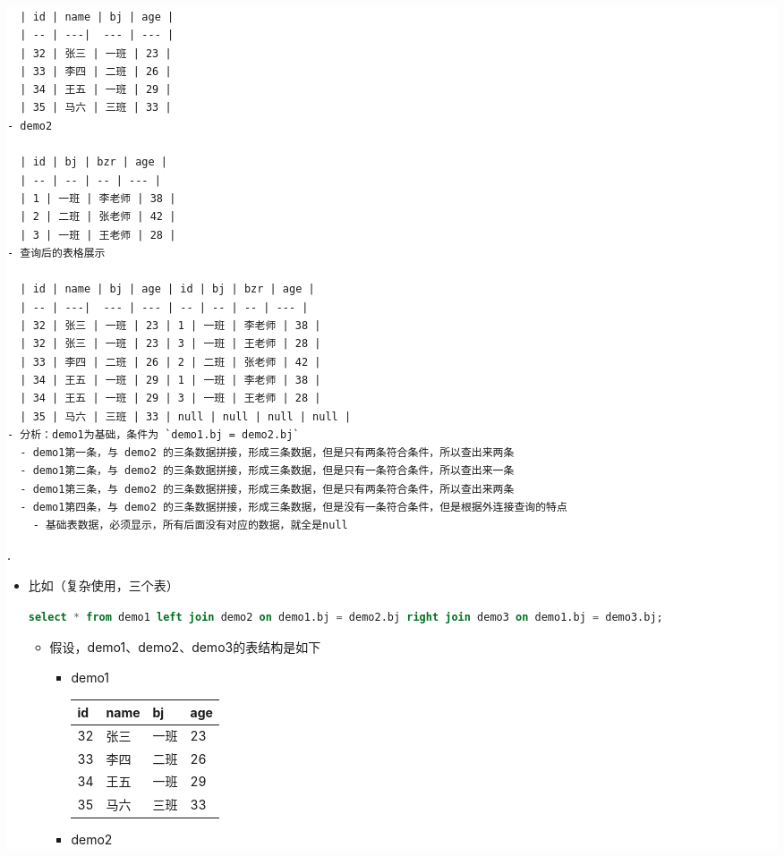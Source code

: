       | id | name | bj | age |
      | -- | ---|  --- | --- | 
      | 32 | 张三 | 一班 | 23 | 
      | 33 | 李四 | 二班 | 26 | 
      | 34 | 王五 | 一班 | 29 | 
      | 35 | 马六 | 三班 | 33 | 
    - demo2

      | id | bj | bzr | age |
      | -- | -- | -- | --- |
      | 1 | 一班 | 李老师 | 38 |
      | 2 | 二班 | 张老师 | 42 |
      | 3 | 一班 | 王老师 | 28 |
    - 查询后的表格展示

      | id | name | bj | age | id | bj | bzr | age |
      | -- | ---|  --- | --- | -- | -- | -- | --- |
      | 32 | 张三 | 一班 | 23 | 1 | 一班 | 李老师 | 38 |
      | 32 | 张三 | 一班 | 23 | 3 | 一班 | 王老师 | 28 |
      | 33 | 李四 | 二班 | 26 | 2 | 二班 | 张老师 | 42 |
      | 34 | 王五 | 一班 | 29 | 1 | 一班 | 李老师 | 38 |
      | 34 | 王五 | 一班 | 29 | 3 | 一班 | 王老师 | 28 |
      | 35 | 马六 | 三班 | 33 | null | null | null | null |
    - 分析：demo1为基础，条件为 `demo1.bj = demo2.bj`
      - demo1第一条，与 demo2 的三条数据拼接，形成三条数据，但是只有两条符合条件，所以查出来两条
      - demo1第二条，与 demo2 的三条数据拼接，形成三条数据，但是只有一条符合条件，所以查出来一条
      - demo1第三条，与 demo2 的三条数据拼接，形成三条数据，但是只有两条符合条件，所以查出来两条
      - demo1第四条，与 demo2 的三条数据拼接，形成三条数据，但是没有一条符合条件，但是根据外连接查询的特点
        - 基础表数据，必须显示，所有后面没有对应的数据，就全是null

.
- 比如（复杂使用，三个表）
  ```sql
  select * from demo1 left join demo2 on demo1.bj = demo2.bj right join demo3 on demo1.bj = demo3.bj;
  ```
  - 假设，demo1、demo2、demo3的表结构是如下
    - demo1

      | id | name | bj | age |
      | -- | ---|  --- | --- | 
      | 32 | 张三 | 一班 | 23 | 
      | 33 | 李四 | 二班 | 26 | 
      | 34 | 王五 | 一班 | 29 | 
      | 35 | 马六 | 三班 | 33 | 
    - demo2
